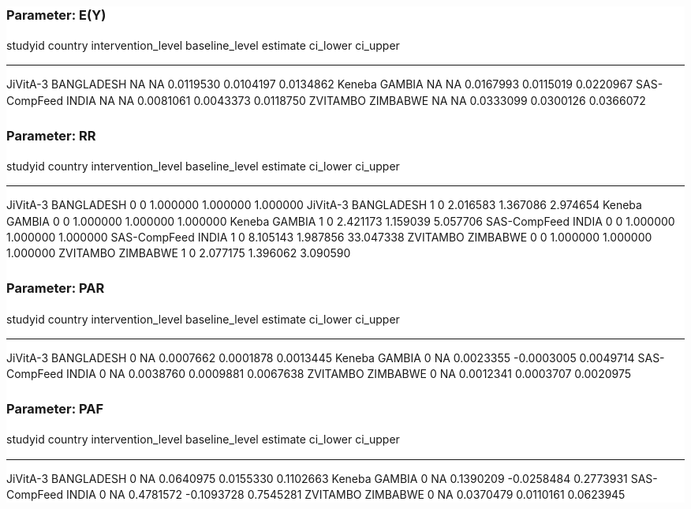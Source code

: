 
### Parameter: E(Y)


studyid        country      intervention_level   baseline_level     estimate    ci_lower    ci_upper
-------------  -----------  -------------------  ---------------  ----------  ----------  ----------
JiVitA-3       BANGLADESH   NA                   NA                0.0119530   0.0104197   0.0134862
Keneba         GAMBIA       NA                   NA                0.0167993   0.0115019   0.0220967
SAS-CompFeed   INDIA        NA                   NA                0.0081061   0.0043373   0.0118750
ZVITAMBO       ZIMBABWE     NA                   NA                0.0333099   0.0300126   0.0366072


### Parameter: RR


studyid        country      intervention_level   baseline_level    estimate   ci_lower    ci_upper
-------------  -----------  -------------------  ---------------  ---------  ---------  ----------
JiVitA-3       BANGLADESH   0                    0                 1.000000   1.000000    1.000000
JiVitA-3       BANGLADESH   1                    0                 2.016583   1.367086    2.974654
Keneba         GAMBIA       0                    0                 1.000000   1.000000    1.000000
Keneba         GAMBIA       1                    0                 2.421173   1.159039    5.057706
SAS-CompFeed   INDIA        0                    0                 1.000000   1.000000    1.000000
SAS-CompFeed   INDIA        1                    0                 8.105143   1.987856   33.047338
ZVITAMBO       ZIMBABWE     0                    0                 1.000000   1.000000    1.000000
ZVITAMBO       ZIMBABWE     1                    0                 2.077175   1.396062    3.090590


### Parameter: PAR


studyid        country      intervention_level   baseline_level     estimate     ci_lower    ci_upper
-------------  -----------  -------------------  ---------------  ----------  -----------  ----------
JiVitA-3       BANGLADESH   0                    NA                0.0007662    0.0001878   0.0013445
Keneba         GAMBIA       0                    NA                0.0023355   -0.0003005   0.0049714
SAS-CompFeed   INDIA        0                    NA                0.0038760    0.0009881   0.0067638
ZVITAMBO       ZIMBABWE     0                    NA                0.0012341    0.0003707   0.0020975


### Parameter: PAF


studyid        country      intervention_level   baseline_level     estimate     ci_lower    ci_upper
-------------  -----------  -------------------  ---------------  ----------  -----------  ----------
JiVitA-3       BANGLADESH   0                    NA                0.0640975    0.0155330   0.1102663
Keneba         GAMBIA       0                    NA                0.1390209   -0.0258484   0.2773931
SAS-CompFeed   INDIA        0                    NA                0.4781572   -0.1093728   0.7545281
ZVITAMBO       ZIMBABWE     0                    NA                0.0370479    0.0110161   0.0623945

